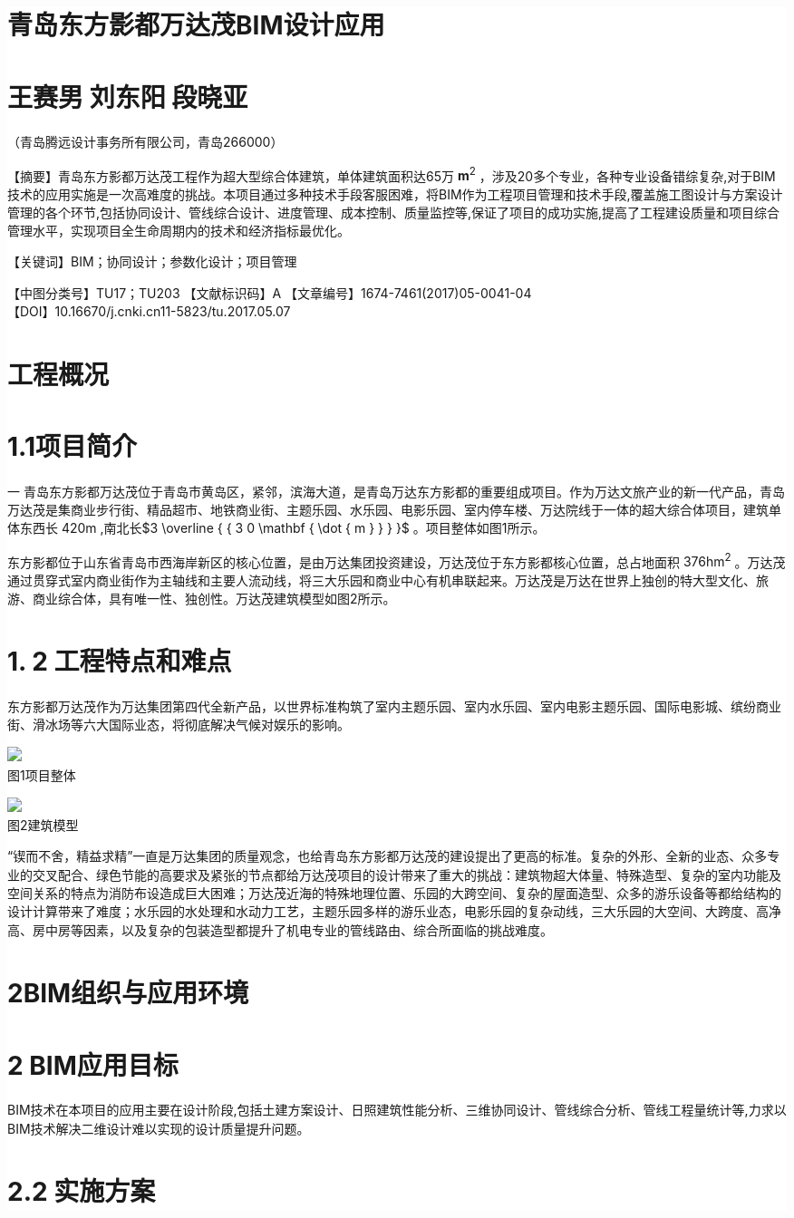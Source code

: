 # 青岛东方影都万达茂BIM设计应用

# 王赛男 刘东阳 段晓亚

（青岛腾远设计事务所有限公司，青岛266000）

【摘要】青岛东方影都万达茂工程作为超大型综合体建筑，单体建筑面积达65万 $\mathbf { m } ^ { 2 }$ ，涉及20多个专业，各种专业设备错综复杂,对于BIM技术的应用实施是一次高难度的挑战。本项目通过多种技术手段客服困难，将BIM作为工程项目管理和技术手段,覆盖施工图设计与方案设计管理的各个环节,包括协同设计、管线综合设计、进度管理、成本控制、质量监控等,保证了项目的成功实施,提高了工程建设质量和项目综合管理水平，实现项目全生命周期内的技术和经济指标最优化。

【关键词】BIM；协同设计；参数化设计；项目管理

【中图分类号】TU17；TU203 【文献标识码】A 【文章编号】1674-7461(2017)05-0041-04   
【DOI】10.16670/j.cnki.cn11-5823/tu.2017.05.07

# 工程概况

# 1.1项目简介

一 青岛东方影都万达茂位于青岛市黄岛区，紧邻，滨海大道，是青岛万达东方影都的重要组成项目。作为万达文旅产业的新一代产品，青岛万达茂是集商业步行街、精品超市、地铁商业街、主题乐园、水乐园、电影乐园、室内停车楼、万达院线于一体的超大综合体项目，建筑单体东西长 $4 2 0 \mathrm { m }$ ,南北长$3 \overline { { 3 0 \mathbf { \dot { m } } } }$ 。项目整体如图1所示。

东方影都位于山东省青岛市西海岸新区的核心位置，是由万达集团投资建设，万达茂位于东方影都核心位置，总占地面积 $3 7 6 \mathrm { { h m } } ^ { 2 }$ 。万达茂通过贯穿式室内商业街作为主轴线和主要人流动线，将三大乐园和商业中心有机串联起来。万达茂是万达在世界上独创的特大型文化、旅游、商业综合体，具有唯一性、独创性。万达茂建筑模型如图2所示。

# 1. 2 工程特点和难点

东方影都万达茂作为万达集团第四代全新产品，以世界标准构筑了室内主题乐园、室内水乐园、室内电影主题乐园、国际电影城、缤纷商业街、滑冰场等六大国际业态，将彻底解决气候对娱乐的影响。

![](images/c4026180b0426ef2d4bdd25bbbf2619954c0ae6dbac2126f58c1656501cd12fc.jpg)  
图1项目整体

![](images/cfed934e8edc1cd22238b9b9b33257e0242bca1480f9535098d3be191306659c.jpg)  
图2建筑模型

“锲而不舍，精益求精”一直是万达集团的质量观念，也给青岛东方影都万达茂的建设提出了更高的标准。复杂的外形、全新的业态、众多专业的交叉配合、绿色节能的高要求及紧张的节点都给万达茂项目的设计带来了重大的挑战：建筑物超大体量、特殊造型、复杂的室内功能及空间关系的特点为消防布设造成巨大困难；万达茂近海的特殊地理位置、乐园的大跨空间、复杂的屋面造型、众多的游乐设备等都给结构的设计计算带来了难度；水乐园的水处理和水动力工艺，主题乐园多样的游乐业态，电影乐园的复杂动线，三大乐园的大空间、大跨度、高净高、房中房等因素，以及复杂的包装造型都提升了机电专业的管线路由、综合所面临的挑战难度。

# 2BIM组织与应用环境

# 2 BIM应用目标

BIM技术在本项目的应用主要在设计阶段,包括土建方案设计、日照建筑性能分析、三维协同设计、管线综合分析、管线工程量统计等,力求以 BIM技术解决二维设计难以实现的设计质量提升问题。

# 2.2 实施方案
